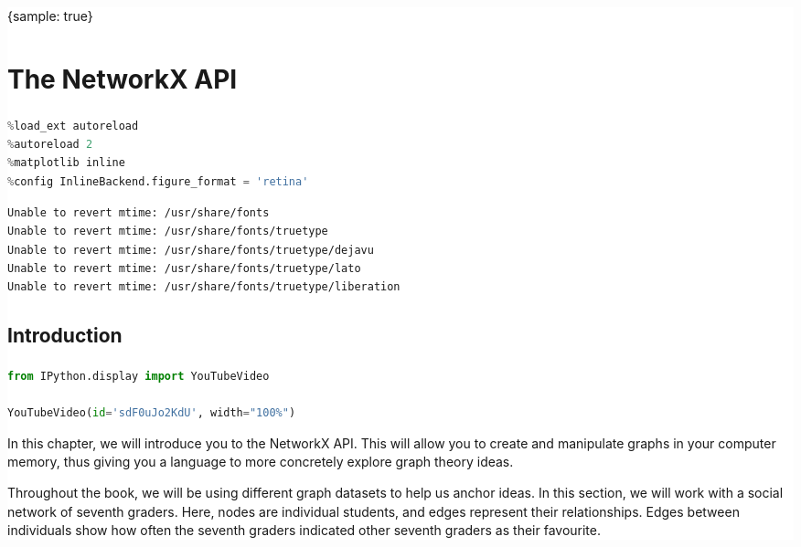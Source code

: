 {sample: true}

# The NetworkX API

```python
%load_ext autoreload
%autoreload 2
%matplotlib inline
%config InlineBackend.figure_format = 'retina'


```

    Unable to revert mtime: /usr/share/fonts
    Unable to revert mtime: /usr/share/fonts/truetype
    Unable to revert mtime: /usr/share/fonts/truetype/dejavu
    Unable to revert mtime: /usr/share/fonts/truetype/lato
    Unable to revert mtime: /usr/share/fonts/truetype/liberation


## Introduction




```python
from IPython.display import YouTubeVideo

YouTubeVideo(id='sdF0uJo2KdU', width="100%")


```





<iframe
    width="100%"
    height="300"
    src="https://www.youtube.com/embed/sdF0uJo2KdU"
    frameborder="0"
    allowfullscreen
></iframe>




In this chapter, we will introduce you to the NetworkX API.
This will allow you to create and manipulate graphs in your computer memory,
thus giving you a language 
to more concretely explore graph theory ideas.

Throughout the book, we will be using different graph datasets
to help us anchor ideas.
In this section, we will work with a social network of seventh graders.
Here, nodes are individual students,
and edges represent their relationships.
Edges between individuals show how often
the seventh graders indicated other seventh graders as their favourite.
